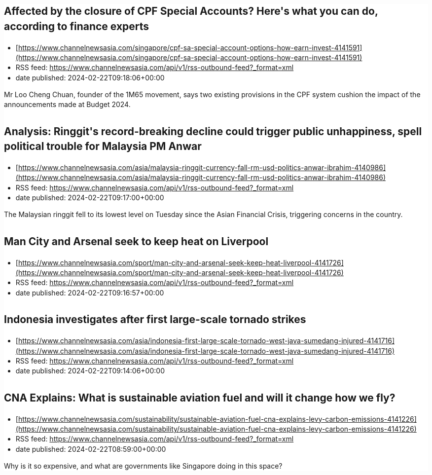 

## Affected by the closure of CPF Special Accounts? Here's what you can do, according to finance experts
 - [https://www.channelnewsasia.com/singapore/cpf-sa-special-account-options-how-earn-invest-4141591](https://www.channelnewsasia.com/singapore/cpf-sa-special-account-options-how-earn-invest-4141591)
 - RSS feed: https://www.channelnewsasia.com/api/v1/rss-outbound-feed?_format=xml
 - date published: 2024-02-22T09:18:06+00:00

Mr Loo Cheng Chuan, founder of the 1M65 movement, says two existing provisions in the CPF system cushion the impact of the announcements made at Budget 2024.

## Analysis: Ringgit's record-breaking decline could trigger public unhappiness, spell political trouble for Malaysia PM Anwar
 - [https://www.channelnewsasia.com/asia/malaysia-ringgit-currency-fall-rm-usd-politics-anwar-ibrahim-4140986](https://www.channelnewsasia.com/asia/malaysia-ringgit-currency-fall-rm-usd-politics-anwar-ibrahim-4140986)
 - RSS feed: https://www.channelnewsasia.com/api/v1/rss-outbound-feed?_format=xml
 - date published: 2024-02-22T09:17:00+00:00

The Malaysian ringgit fell to its lowest level on Tuesday since the Asian Financial Crisis, triggering concerns in the country.

## Man City and Arsenal seek to keep heat on Liverpool
 - [https://www.channelnewsasia.com/sport/man-city-and-arsenal-seek-keep-heat-liverpool-4141726](https://www.channelnewsasia.com/sport/man-city-and-arsenal-seek-keep-heat-liverpool-4141726)
 - RSS feed: https://www.channelnewsasia.com/api/v1/rss-outbound-feed?_format=xml
 - date published: 2024-02-22T09:16:57+00:00



## Indonesia investigates after first large-scale tornado strikes
 - [https://www.channelnewsasia.com/asia/indonesia-first-large-scale-tornado-west-java-sumedang-injured-4141716](https://www.channelnewsasia.com/asia/indonesia-first-large-scale-tornado-west-java-sumedang-injured-4141716)
 - RSS feed: https://www.channelnewsasia.com/api/v1/rss-outbound-feed?_format=xml
 - date published: 2024-02-22T09:14:06+00:00



## CNA Explains: What is sustainable aviation fuel and will it change how we fly?
 - [https://www.channelnewsasia.com/sustainability/sustainable-aviation-fuel-cna-explains-levy-carbon-emissions-4141226](https://www.channelnewsasia.com/sustainability/sustainable-aviation-fuel-cna-explains-levy-carbon-emissions-4141226)
 - RSS feed: https://www.channelnewsasia.com/api/v1/rss-outbound-feed?_format=xml
 - date published: 2024-02-22T08:59:00+00:00

Why is it so expensive, and what are governments like Singapore doing in this space?
